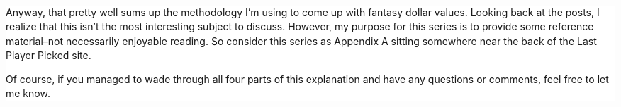 Anyway, that pretty well sums up the methodology I’m using to come up with fantasy dollar values. Looking back at the posts, I realize that this isn’t the most interesting subject to discuss. However, my purpose for this series is to provide some reference material–not necessarily enjoyable reading. So consider this series as Appendix A sitting somewhere near the back of the Last Player Picked site.

Of course, if you managed to wade through all four parts of this explanation and have any questions or comments, feel free to let me know.